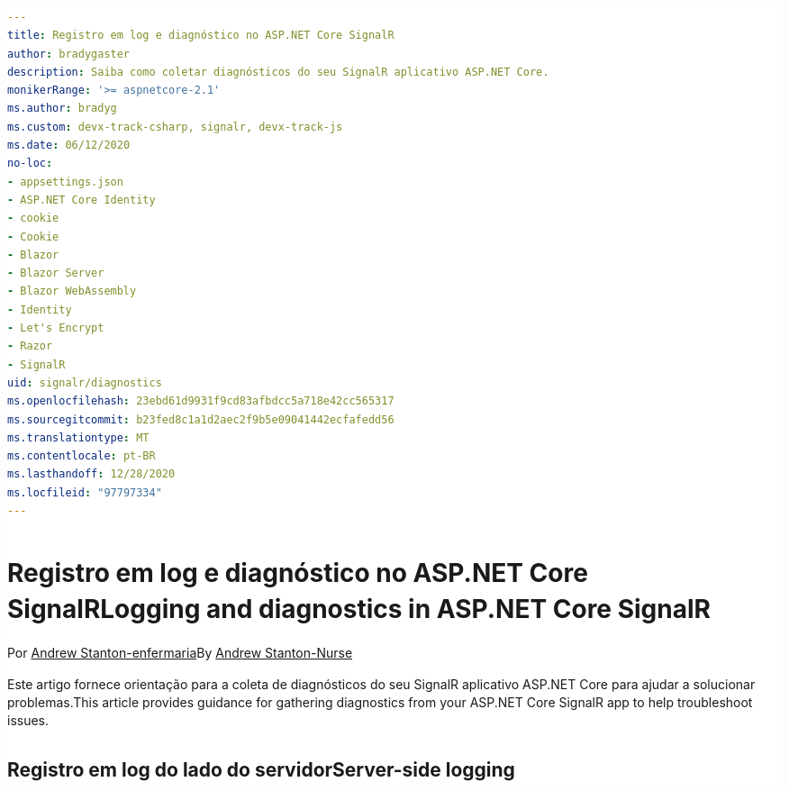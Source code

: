 ```yaml
---
title: Registro em log e diagnóstico no ASP.NET Core SignalR
author: bradygaster
description: Saiba como coletar diagnósticos do seu SignalR aplicativo ASP.NET Core.
monikerRange: '>= aspnetcore-2.1'
ms.author: bradyg
ms.custom: devx-track-csharp, signalr, devx-track-js
ms.date: 06/12/2020
no-loc:
- appsettings.json
- ASP.NET Core Identity
- cookie
- Cookie
- Blazor
- Blazor Server
- Blazor WebAssembly
- Identity
- Let's Encrypt
- Razor
- SignalR
uid: signalr/diagnostics
ms.openlocfilehash: 23ebd61d9931f9cd83afbdcc5a718e42cc565317
ms.sourcegitcommit: b23fed8c1a1d2aec2f9b5e09041442ecfafedd56
ms.translationtype: MT
ms.contentlocale: pt-BR
ms.lasthandoff: 12/28/2020
ms.locfileid: "97797334"
---
```

# <a name="logging-and-diagnostics-in-aspnet-core-no-locsignalr"></a><span data-ttu-id="77b18-103">Registro em log e diagnóstico no ASP.NET Core SignalR</span><span class="sxs-lookup"><span data-stu-id="77b18-103">Logging and diagnostics in ASP.NET Core SignalR</span></span>

<span data-ttu-id="77b18-104">Por [Andrew Stanton-enfermaria](https://twitter.com/anurse)</span><span class="sxs-lookup"><span data-stu-id="77b18-104">By [Andrew Stanton-Nurse](https://twitter.com/anurse)</span></span>

<span data-ttu-id="77b18-105">Este artigo fornece orientação para a coleta de diagnósticos do seu SignalR aplicativo ASP.NET Core para ajudar a solucionar problemas.</span><span class="sxs-lookup"><span data-stu-id="77b18-105">This article provides guidance for gathering diagnostics from your ASP.NET Core SignalR app to help troubleshoot issues.</span></span>

## <a name="server-side-logging"></a><span data-ttu-id="77b18-106">Registro em log do lado do servidor</span><span class="sxs-lookup"><span data-stu-id="77b18-106">Server-side logging</span></span>
